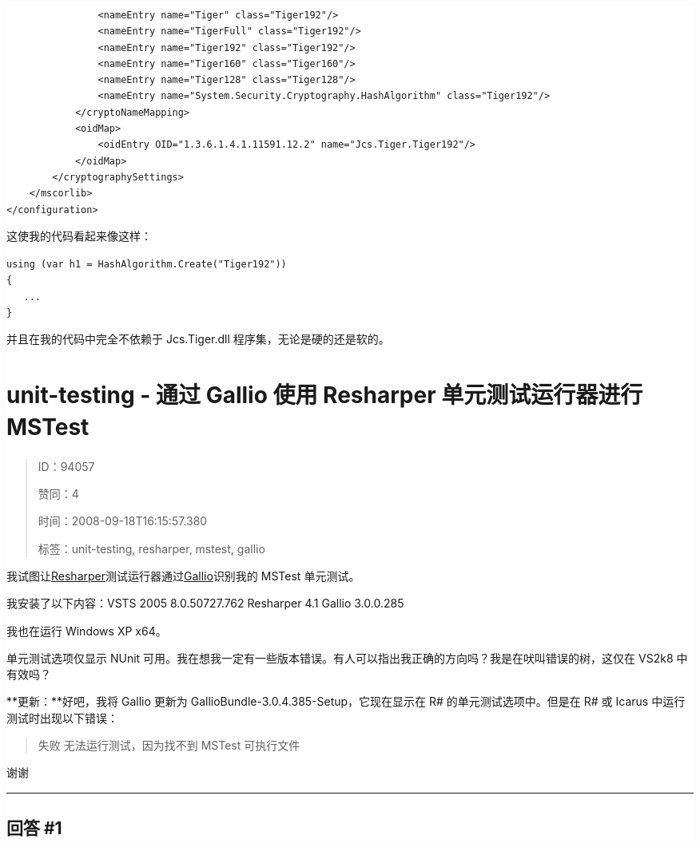```
                <nameEntry name="Tiger" class="Tiger192"/>
                <nameEntry name="TigerFull" class="Tiger192"/>
                <nameEntry name="Tiger192" class="Tiger192"/>
                <nameEntry name="Tiger160" class="Tiger160"/>
                <nameEntry name="Tiger128" class="Tiger128"/>
                <nameEntry name="System.Security.Cryptography.HashAlgorithm" class="Tiger192"/>
            </cryptoNameMapping>
            <oidMap>
                <oidEntry OID="1.3.6.1.4.1.11591.12.2" name="Jcs.Tiger.Tiger192"/>
            </oidMap>
        </cryptographySettings>
    </mscorlib>
</configuration> 
```

这使我的代码看起来像这样：

```
using (var h1 = HashAlgorithm.Create("Tiger192"))
{
   ...
} 
```

并且在我的代码中完全不依赖于 Jcs.Tiger.dll 程序集，无论是硬的还是软的。

# unit-testing - 通过 Gallio 使用 Resharper 单元测试运行器进行 MSTest

> ID：94057
> 
> 赞同：4
> 
> 时间：2008-09-18T16:15:57.380
> 
> 标签：unit-testing, resharper, mstest, gallio

我试图让[Resharper](http://www.jetbrains.com/resharper/)测试运行器通过[Gallio](http://www.gallio.org/)识别我的 MSTest 单元测试。

我安装了以下内容：VSTS 2005 8.0.50727.762 Resharper 4.1 Gallio 3.0.0.285

我也在运行 Windows XP x64。

单元测试选项仅显示 NUnit 可用。我在想我一定有一些版本错误。有人可以指出我正确的方向吗？我是在吠叫错误的树，这仅在 VS2k8 中有效吗？

**更新：**好吧，我将 Gallio 更新为 GallioBundle-3.0.4.385-Setup，它现在显示在 R# 的单元测试选项中。但是在 R# 或 Icarus 中运行测试时出现以下错误：

> 失败 无法运行测试，因为找不到 MSTest 可执行文件

谢谢

* * *

## 回答 #1
